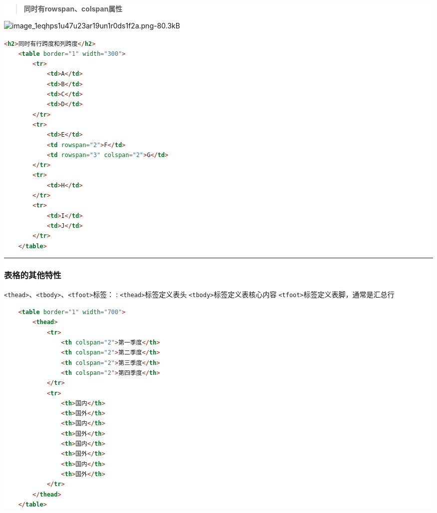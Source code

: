 >**同时有rowspan、colspan属性**

![image_1eqhps1u47u23ar19un1r0ds1f2a.png-80.3kB][9]
```html
<h2>同时有行跨度和列跨度</h2>
    <table border="1" width="300">
        <tr>
            <td>A</td>
            <td>B</td>
            <td>C</td>
            <td>D</td>
        </tr>
        <tr>
            <td>E</td>
            <td rowspan="2">F</td>
            <td rowspan="3" colspan="2">G</td>
        </tr>
        <tr>
            <td>H</td>
        </tr>
        <tr>
            <td>I</td>
            <td>J</td>
        </tr>
    </table>
```


----------

### 表格的其他特性

`<thead>`、`<tbody>`、`<tfoot>`标签：
:   `<thead>`标签定义表头
`<tbody>`标签定义表核心内容
`<tfoot>`标签定义表脚，通常是汇总行
```html
    <table border="1" width="700">
        <thead>
            <tr>
                <th colspan="2">第一季度</th>
                <th colspan="2">第二季度</th>
                <th colspan="2">第三季度</th>
                <th colspan="2">第四季度</th>
            </tr>
            <tr>
                <th>国内</th>
                <th>国外</th>
                <th>国内</th>
                <th>国外</th>
                <th>国内</th>
                <th>国外</th>
                <th>国内</th>
                <th>国外</th>
            </tr>
        </thead>
    </table>
```


  [1]: http://static.zybuluo.com/Yunabell/9plojlza81xl83wulkb2podf/image_1eq7t04lo3im1lrnqc01llk1n6bm.png
  [2]: http://static.zybuluo.com/Yunabell/y9v8g78z5r7zq25e1qg22cgg/image_1eqh6vr1hhmgpot15iu1cpfhvu9.png
  [3]: http://static.zybuluo.com/Yunabell/cv8x4a0n3rrstdaligqutanr/image_1eqh8is701fp115129pgpefotqm.png
  [4]: http://static.zybuluo.com/Yunabell/2iklqxpplpeiq5jowxpcjis6/image_1eqbs7lrs1pkmpjm12h3jt8k1gil.png
  [5]: http://static.zybuluo.com/Yunabell/6zmji6ta2i6qk3piy0n1qeum/image_1eqc06q3m7nq1f9u14sn1q7hr4lt5.png
  [6]: http://static.zybuluo.com/Yunabell/7ocwyijp0w8x754gss5m95hs/image_1eqc0e0en1etdlv20tuc51nee100.png
  [7]: http://static.zybuluo.com/Yunabell/8pjtwtpjgu2okzv8u28co2tp/image_1eqhpe4l41dkop86fmg1u9a1ou01g.png
  [8]: http://static.zybuluo.com/Yunabell/icwwbpvu6au86m7ehlqc3oz4/image_1eqhpiol616no19i5ui7q5e1c371t.png
  [9]: http://static.zybuluo.com/Yunabell/txdtauxbdj9jdgpwfwdtikt5/image_1eqhps1u47u23ar19un1r0ds1f2a.png
  [10]: http://static.zybuluo.com/Yunabell/b1flqy7ikv34wlj1czlaapr3/image_1eqcuevkc1rdr1fm619781hkp17s912e.png
  [11]: http://static.zybuluo.com/Yunabell/3ufwn9q85vt7sqy8bzuf9a2o/image_1eqcugj281jpr1c9t3ppka11d0t12r.png
  [12]: http://static.zybuluo.com/Yunabell/10tdux8ms0beoew0ir9ljtr9/image_1eqcujp3q1emm1vqi16ofhot1rcc138.png
  [13]: http://static.zybuluo.com/Yunabell/adxxlqaebjyylc3965miducp/image_1eqcul4ld19gton71lnktjq1hfs13l.png
  [14]: http://static.zybuluo.com/Yunabell/imevza9cmpnfffhq0w56jhp3/image_1eqcume631def1jhk12sg221rvs142.png
  [15]: http://static.zybuluo.com/Yunabell/42gytxplhlnyoox3sga6v96t/image_1eqcungsv62uc3fc361f971vgh14f.png